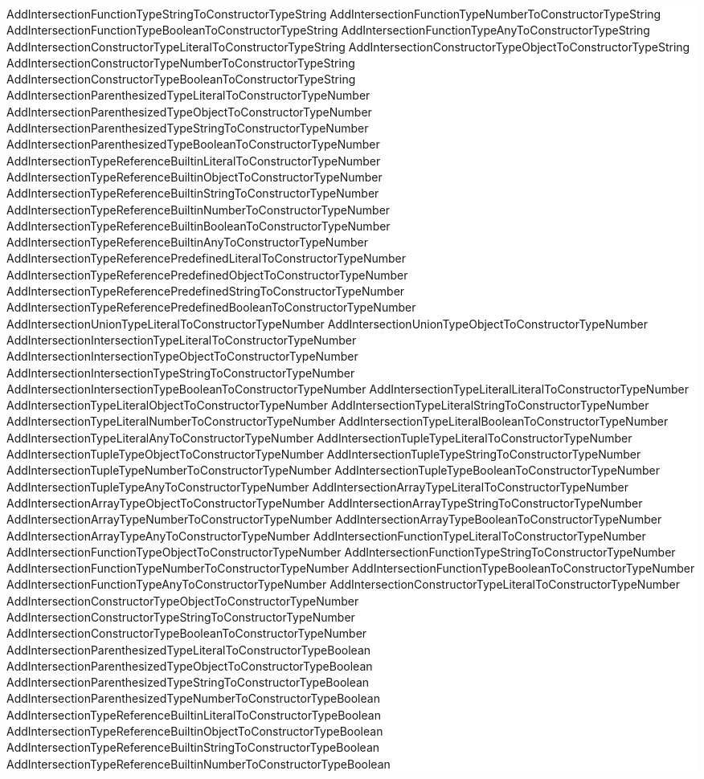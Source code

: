 AddIntersectionFunctionTypeStringToConstructorTypeString
AddIntersectionFunctionTypeNumberToConstructorTypeString
AddIntersectionFunctionTypeBooleanToConstructorTypeString
AddIntersectionFunctionTypeAnyToConstructorTypeString
AddIntersectionConstructorTypeLiteralToConstructorTypeString
AddIntersectionConstructorTypeObjectToConstructorTypeString
AddIntersectionConstructorTypeNumberToConstructorTypeString
AddIntersectionConstructorTypeBooleanToConstructorTypeString
AddIntersectionParenthesizedTypeLiteralToConstructorTypeNumber
AddIntersectionParenthesizedTypeObjectToConstructorTypeNumber
AddIntersectionParenthesizedTypeStringToConstructorTypeNumber
AddIntersectionParenthesizedTypeBooleanToConstructorTypeNumber
AddIntersectionTypeReferenceBuiltinLiteralToConstructorTypeNumber
AddIntersectionTypeReferenceBuiltinObjectToConstructorTypeNumber
AddIntersectionTypeReferenceBuiltinStringToConstructorTypeNumber
AddIntersectionTypeReferenceBuiltinNumberToConstructorTypeNumber
AddIntersectionTypeReferenceBuiltinBooleanToConstructorTypeNumber
AddIntersectionTypeReferenceBuiltinAnyToConstructorTypeNumber
AddIntersectionTypeReferencePredefinedLiteralToConstructorTypeNumber
AddIntersectionTypeReferencePredefinedObjectToConstructorTypeNumber
AddIntersectionTypeReferencePredefinedStringToConstructorTypeNumber
AddIntersectionTypeReferencePredefinedBooleanToConstructorTypeNumber
AddIntersectionUnionTypeLiteralToConstructorTypeNumber
AddIntersectionUnionTypeObjectToConstructorTypeNumber
AddIntersectionIntersectionTypeLiteralToConstructorTypeNumber
AddIntersectionIntersectionTypeObjectToConstructorTypeNumber
AddIntersectionIntersectionTypeStringToConstructorTypeNumber
AddIntersectionIntersectionTypeBooleanToConstructorTypeNumber
AddIntersectionTypeLiteralLiteralToConstructorTypeNumber
AddIntersectionTypeLiteralObjectToConstructorTypeNumber
AddIntersectionTypeLiteralStringToConstructorTypeNumber
AddIntersectionTypeLiteralNumberToConstructorTypeNumber
AddIntersectionTypeLiteralBooleanToConstructorTypeNumber
AddIntersectionTypeLiteralAnyToConstructorTypeNumber
AddIntersectionTupleTypeLiteralToConstructorTypeNumber
AddIntersectionTupleTypeObjectToConstructorTypeNumber
AddIntersectionTupleTypeStringToConstructorTypeNumber
AddIntersectionTupleTypeNumberToConstructorTypeNumber
AddIntersectionTupleTypeBooleanToConstructorTypeNumber
AddIntersectionTupleTypeAnyToConstructorTypeNumber
AddIntersectionArrayTypeLiteralToConstructorTypeNumber
AddIntersectionArrayTypeObjectToConstructorTypeNumber
AddIntersectionArrayTypeStringToConstructorTypeNumber
AddIntersectionArrayTypeNumberToConstructorTypeNumber
AddIntersectionArrayTypeBooleanToConstructorTypeNumber
AddIntersectionArrayTypeAnyToConstructorTypeNumber
AddIntersectionFunctionTypeLiteralToConstructorTypeNumber
AddIntersectionFunctionTypeObjectToConstructorTypeNumber
AddIntersectionFunctionTypeStringToConstructorTypeNumber
AddIntersectionFunctionTypeNumberToConstructorTypeNumber
AddIntersectionFunctionTypeBooleanToConstructorTypeNumber
AddIntersectionFunctionTypeAnyToConstructorTypeNumber
AddIntersectionConstructorTypeLiteralToConstructorTypeNumber
AddIntersectionConstructorTypeObjectToConstructorTypeNumber
AddIntersectionConstructorTypeStringToConstructorTypeNumber
AddIntersectionConstructorTypeBooleanToConstructorTypeNumber
AddIntersectionParenthesizedTypeLiteralToConstructorTypeBoolean
AddIntersectionParenthesizedTypeObjectToConstructorTypeBoolean
AddIntersectionParenthesizedTypeStringToConstructorTypeBoolean
AddIntersectionParenthesizedTypeNumberToConstructorTypeBoolean
AddIntersectionTypeReferenceBuiltinLiteralToConstructorTypeBoolean
AddIntersectionTypeReferenceBuiltinObjectToConstructorTypeBoolean
AddIntersectionTypeReferenceBuiltinStringToConstructorTypeBoolean
AddIntersectionTypeReferenceBuiltinNumberToConstructorTypeBoolean